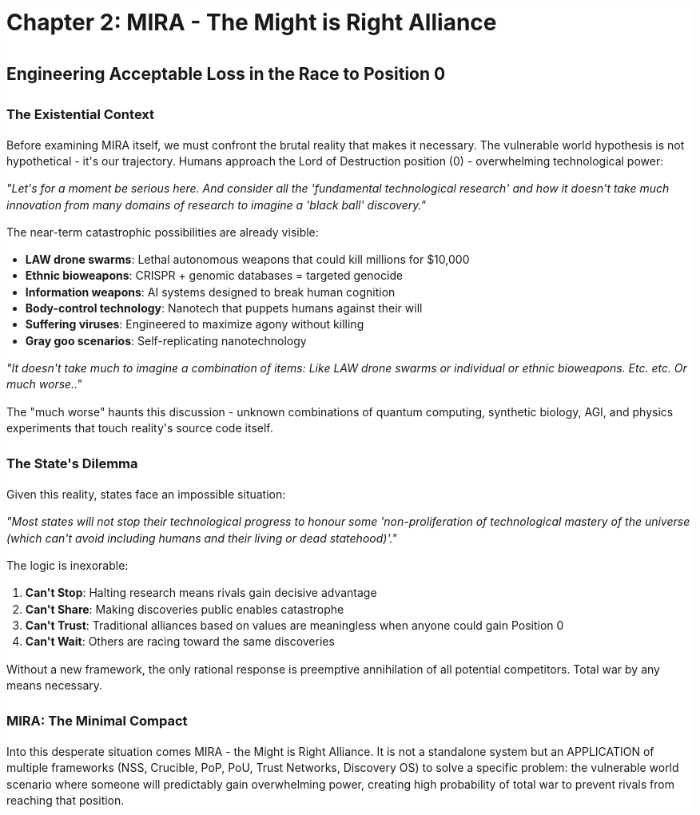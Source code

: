 # Chapter 2: MIRA - The Might is Right Alliance
## Engineering Acceptable Loss in the Race to Position 0

### The Existential Context

Before examining MIRA itself, we must confront the brutal reality that makes it necessary. The vulnerable world hypothesis is not hypothetical - it's our trajectory. Humans approach the Lord of Destruction position (0) - overwhelming technological power:

*"Let's for a moment be serious here. And consider all the 'fundamental technological research' and how it doesn't take much innovation from many domains of research to imagine a 'black ball' discovery."*

The near-term catastrophic possibilities are already visible:
- **LAW drone swarms**: Lethal autonomous weapons that could kill millions for $10,000
- **Ethnic bioweapons**: CRISPR + genomic databases = targeted genocide
- **Information weapons**: AI systems designed to break human cognition
- **Body-control technology**: Nanotech that puppets humans against their will
- **Suffering viruses**: Engineered to maximize agony without killing
- **Gray goo scenarios**: Self-replicating nanotechnology

*"It doesn't take much to imagine a combination of items: Like LAW drone swarms or individual or ethnic bioweapons. Etc. etc. Or much worse.."*

The "much worse" haunts this discussion - unknown combinations of quantum computing, synthetic biology, AGI, and physics experiments that touch reality's source code itself.

### The State's Dilemma

Given this reality, states face an impossible situation:

*"Most states will not stop their technological progress to honour some 'non-proliferation of technological mastery of the universe (which can't avoid including humans and their living or dead statehood)'."*

The logic is inexorable:
1. **Can't Stop**: Halting research means rivals gain decisive advantage
2. **Can't Share**: Making discoveries public enables catastrophe
3. **Can't Trust**: Traditional alliances based on values are meaningless when anyone could gain Position 0
4. **Can't Wait**: Others are racing toward the same discoveries

Without a new framework, the only rational response is preemptive annihilation of all potential competitors. Total war by any means necessary.

### MIRA: The Minimal Compact

Into this desperate situation comes MIRA - the Might is Right Alliance. It is not a standalone system but an APPLICATION of multiple frameworks (NSS, Crucible, PoP, PoU, Trust Networks, Discovery OS) to solve a specific problem: the vulnerable world scenario where someone will predictably gain overwhelming power, creating high probability of total war to prevent rivals from reaching that position.
